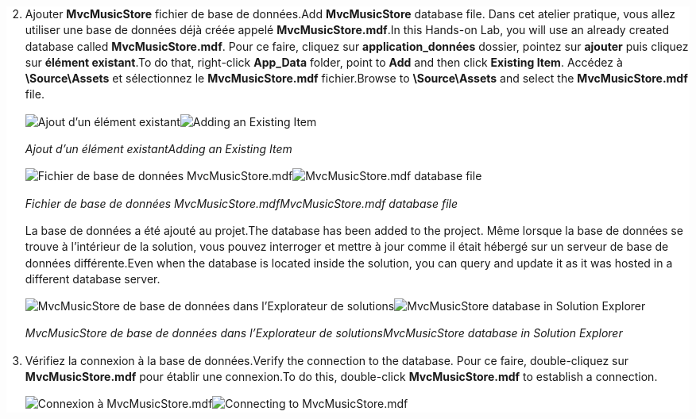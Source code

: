 2. <span data-ttu-id="dd1cb-157">Ajouter **MvcMusicStore** fichier de base de données.</span><span class="sxs-lookup"><span data-stu-id="dd1cb-157">Add **MvcMusicStore** database file.</span></span> <span data-ttu-id="dd1cb-158">Dans cet atelier pratique, vous allez utiliser une base de données déjà créée appelé **MvcMusicStore.mdf**.</span><span class="sxs-lookup"><span data-stu-id="dd1cb-158">In this Hands-on Lab, you will use an already created database called **MvcMusicStore.mdf**.</span></span> <span data-ttu-id="dd1cb-159">Pour ce faire, cliquez sur **application\_données** dossier, pointez sur **ajouter** puis cliquez sur **élément existant**.</span><span class="sxs-lookup"><span data-stu-id="dd1cb-159">To do that, right-click **App\_Data** folder, point to **Add** and then click **Existing Item**.</span></span> <span data-ttu-id="dd1cb-160">Accédez à **\Source\Assets** et sélectionnez le **MvcMusicStore.mdf** fichier.</span><span class="sxs-lookup"><span data-stu-id="dd1cb-160">Browse to **\Source\Assets** and select the **MvcMusicStore.mdf** file.</span></span>

    <span data-ttu-id="dd1cb-161">![Ajout d’un élément existant](aspnet-mvc-4-models-and-data-access/_static/image2.png "Ajout d’un élément existant")</span><span class="sxs-lookup"><span data-stu-id="dd1cb-161">![Adding an Existing Item](aspnet-mvc-4-models-and-data-access/_static/image2.png "Adding an Existing Item")</span></span>

    <span data-ttu-id="dd1cb-162">*Ajout d’un élément existant*</span><span class="sxs-lookup"><span data-stu-id="dd1cb-162">*Adding an Existing Item*</span></span>

    <span data-ttu-id="dd1cb-163">![Fichier de base de données MvcMusicStore.mdf](aspnet-mvc-4-models-and-data-access/_static/image3.png "fichier de base de données MvcMusicStore.mdf")</span><span class="sxs-lookup"><span data-stu-id="dd1cb-163">![MvcMusicStore.mdf database file](aspnet-mvc-4-models-and-data-access/_static/image3.png "MvcMusicStore.mdf database file")</span></span>

    <span data-ttu-id="dd1cb-164">*Fichier de base de données MvcMusicStore.mdf*</span><span class="sxs-lookup"><span data-stu-id="dd1cb-164">*MvcMusicStore.mdf database file*</span></span>

    <span data-ttu-id="dd1cb-165">La base de données a été ajouté au projet.</span><span class="sxs-lookup"><span data-stu-id="dd1cb-165">The database has been added to the project.</span></span> <span data-ttu-id="dd1cb-166">Même lorsque la base de données se trouve à l’intérieur de la solution, vous pouvez interroger et mettre à jour comme il était hébergé sur un serveur de base de données différente.</span><span class="sxs-lookup"><span data-stu-id="dd1cb-166">Even when the database is located inside the solution, you can query and update it as it was hosted in a different database server.</span></span>

    <span data-ttu-id="dd1cb-167">![MvcMusicStore de base de données dans l’Explorateur de solutions](aspnet-mvc-4-models-and-data-access/_static/image4.png "MvcMusicStore de base de données dans l’Explorateur de solutions")</span><span class="sxs-lookup"><span data-stu-id="dd1cb-167">![MvcMusicStore database in Solution Explorer](aspnet-mvc-4-models-and-data-access/_static/image4.png "MvcMusicStore database in Solution Explorer")</span></span>

    <span data-ttu-id="dd1cb-168">*MvcMusicStore de base de données dans l’Explorateur de solutions*</span><span class="sxs-lookup"><span data-stu-id="dd1cb-168">*MvcMusicStore database in Solution Explorer*</span></span>
3. <span data-ttu-id="dd1cb-169">Vérifiez la connexion à la base de données.</span><span class="sxs-lookup"><span data-stu-id="dd1cb-169">Verify the connection to the database.</span></span> <span data-ttu-id="dd1cb-170">Pour ce faire, double-cliquez sur **MvcMusicStore.mdf** pour établir une connexion.</span><span class="sxs-lookup"><span data-stu-id="dd1cb-170">To do this, double-click **MvcMusicStore.mdf** to establish a connection.</span></span>

    <span data-ttu-id="dd1cb-171">![Connexion à MvcMusicStore.mdf](aspnet-mvc-4-models-and-data-access/_static/image5.png "la connexion à MvcMusicStore.mdf")</span><span class="sxs-lookup"><span data-stu-id="dd1cb-171">![Connecting to MvcMusicStore.mdf](aspnet-mvc-4-models-and-data-access/_static/image5.png "Connecting to MvcMusicStore.mdf")</span></span>
